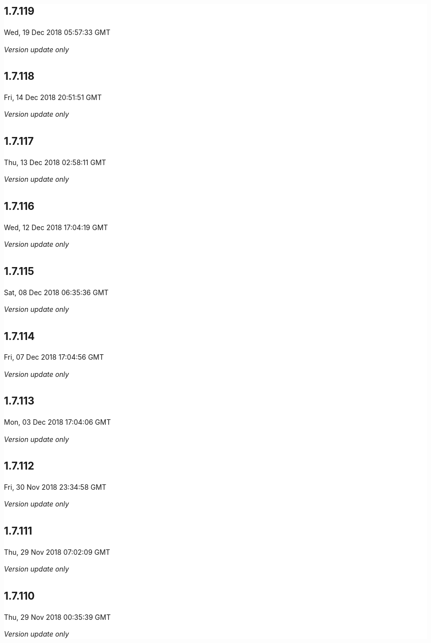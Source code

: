 ## 1.7.119
Wed, 19 Dec 2018 05:57:33 GMT

_Version update only_

## 1.7.118
Fri, 14 Dec 2018 20:51:51 GMT

_Version update only_

## 1.7.117
Thu, 13 Dec 2018 02:58:11 GMT

_Version update only_

## 1.7.116
Wed, 12 Dec 2018 17:04:19 GMT

_Version update only_

## 1.7.115
Sat, 08 Dec 2018 06:35:36 GMT

_Version update only_

## 1.7.114
Fri, 07 Dec 2018 17:04:56 GMT

_Version update only_

## 1.7.113
Mon, 03 Dec 2018 17:04:06 GMT

_Version update only_

## 1.7.112
Fri, 30 Nov 2018 23:34:58 GMT

_Version update only_

## 1.7.111
Thu, 29 Nov 2018 07:02:09 GMT

_Version update only_

## 1.7.110
Thu, 29 Nov 2018 00:35:39 GMT

_Version update only_

